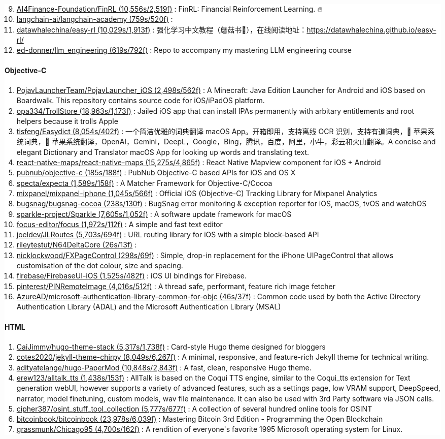 9. [AI4Finance-Foundation/FinRL (10,556s/2,519f)](https://github.com/AI4Finance-Foundation/FinRL) : FinRL: Financial Reinforcement Learning. 🔥
10. [langchain-ai/langchain-academy (759s/520f)](https://github.com/langchain-ai/langchain-academy) : 
11. [datawhalechina/easy-rl (10,029s/1,913f)](https://github.com/datawhalechina/easy-rl) : 强化学习中文教程（蘑菇书🍄），在线阅读地址：https://datawhalechina.github.io/easy-rl/
12. [ed-donner/llm_engineering (619s/792f)](https://github.com/ed-donner/llm_engineering) : Repo to accompany my mastering LLM engineering course

#### Objective-C
1. [PojavLauncherTeam/PojavLauncher_iOS (2,498s/562f)](https://github.com/PojavLauncherTeam/PojavLauncher_iOS) : A Minecraft: Java Edition Launcher for Android and iOS based on Boardwalk. This repository contains source code for iOS/iPadOS platform.
2. [opa334/TrollStore (18,963s/1,173f)](https://github.com/opa334/TrollStore) : Jailed iOS app that can install IPAs permanently with arbitary entitlements and root helpers because it trolls Apple
3. [tisfeng/Easydict (8,054s/402f)](https://github.com/tisfeng/Easydict) : 一个简洁优雅的词典翻译 macOS App。开箱即用，支持离线 OCR 识别，支持有道词典，🍎 苹果系统词典，🍎 苹果系统翻译，OpenAI，Gemini，DeepL，Google，Bing，腾讯，百度，阿里，小牛，彩云和火山翻译。A concise and elegant Dictionary and Translator macOS App for looking up words and translating text.
4. [react-native-maps/react-native-maps (15,275s/4,865f)](https://github.com/react-native-maps/react-native-maps) : React Native Mapview component for iOS + Android
5. [pubnub/objective-c (185s/188f)](https://github.com/pubnub/objective-c) : PubNub Objective-C based APIs for iOS and OS X
6. [specta/expecta (1,589s/158f)](https://github.com/specta/expecta) : A Matcher Framework for Objective-C/Cocoa
7. [mixpanel/mixpanel-iphone (1,045s/566f)](https://github.com/mixpanel/mixpanel-iphone) : Official iOS (Objective-C) Tracking Library for Mixpanel Analytics
8. [bugsnag/bugsnag-cocoa (238s/130f)](https://github.com/bugsnag/bugsnag-cocoa) : BugSnag error monitoring & exception reporter for iOS, macOS, tvOS and watchOS
9. [sparkle-project/Sparkle (7,605s/1,052f)](https://github.com/sparkle-project/Sparkle) : A software update framework for macOS
10. [focus-editor/focus (1,972s/112f)](https://github.com/focus-editor/focus) : A simple and fast text editor
11. [joeldev/JLRoutes (5,703s/694f)](https://github.com/joeldev/JLRoutes) : URL routing library for iOS with a simple block-based API
12. [rileytestut/N64DeltaCore (26s/13f)](https://github.com/rileytestut/N64DeltaCore) : 
13. [nicklockwood/FXPageControl (298s/69f)](https://github.com/nicklockwood/FXPageControl) : Simple, drop-in replacement for the iPhone UIPageControl that allows customisation of the dot colour, size and spacing.
14. [firebase/FirebaseUI-iOS (1,525s/482f)](https://github.com/firebase/FirebaseUI-iOS) : iOS UI bindings for Firebase.
15. [pinterest/PINRemoteImage (4,016s/512f)](https://github.com/pinterest/PINRemoteImage) : A thread safe, performant, feature rich image fetcher
16. [AzureAD/microsoft-authentication-library-common-for-objc (46s/37f)](https://github.com/AzureAD/microsoft-authentication-library-common-for-objc) : Common code used by both the Active Directory Authentication Library (ADAL) and the Microsoft Authentication Library (MSAL)

#### HTML
1. [CaiJimmy/hugo-theme-stack (5,317s/1,738f)](https://github.com/CaiJimmy/hugo-theme-stack) : Card-style Hugo theme designed for bloggers
2. [cotes2020/jekyll-theme-chirpy (8,049s/6,267f)](https://github.com/cotes2020/jekyll-theme-chirpy) : A minimal, responsive, and feature-rich Jekyll theme for technical writing.
3. [adityatelange/hugo-PaperMod (10,848s/2,843f)](https://github.com/adityatelange/hugo-PaperMod) : A fast, clean, responsive Hugo theme.
4. [erew123/alltalk_tts (1,438s/153f)](https://github.com/erew123/alltalk_tts) : AllTalk is based on the Coqui TTS engine, similar to the Coqui_tts extension for Text generation webUI, however supports a variety of advanced features, such as a settings page, low VRAM support, DeepSpeed, narrator, model finetuning, custom models, wav file maintenance. It can also be used with 3rd Party software via JSON calls.
5. [cipher387/osint_stuff_tool_collection (5,777s/677f)](https://github.com/cipher387/osint_stuff_tool_collection) : A collection of several hundred online tools for OSINT
6. [bitcoinbook/bitcoinbook (23,978s/6,039f)](https://github.com/bitcoinbook/bitcoinbook) : Mastering Bitcoin 3rd Edition - Programming the Open Blockchain
7. [grassmunk/Chicago95 (4,700s/162f)](https://github.com/grassmunk/Chicago95) : A rendition of everyone's favorite 1995 Microsoft operating system for Linux.